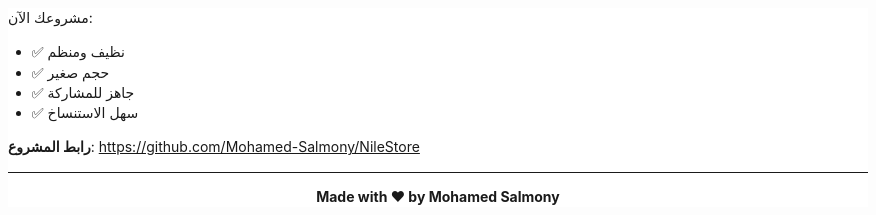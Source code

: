مشروعك الآن:
- ✅ نظيف ومنظم
- ✅ حجم صغير
- ✅ جاهز للمشاركة
- ✅ سهل الاستنساخ

**رابط المشروع**: https://github.com/Mohamed-Salmony/NileStore

---

<div align="center">

**Made with ❤️ by Mohamed Salmony**

</div>
